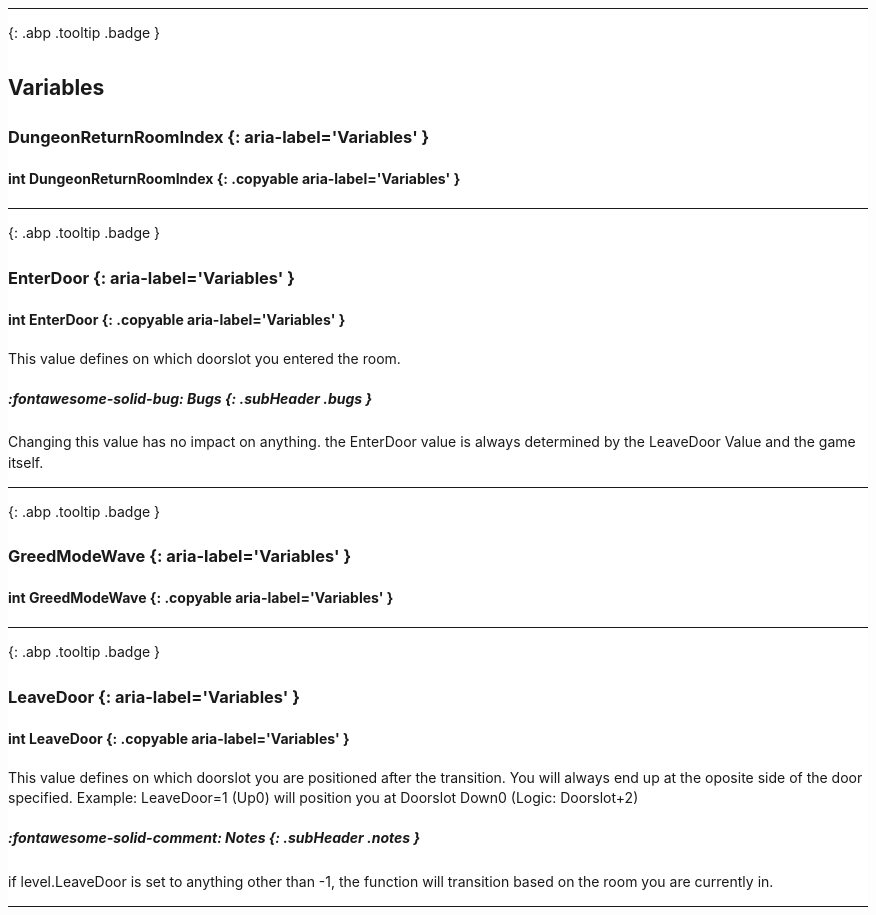 ___ 
[ ](#){: .abp .tooltip .badge }
## Variables
### DungeonReturnRoomIndex {: aria-label='Variables' }
#### int DungeonReturnRoomIndex  {: .copyable aria-label='Variables' }

___ 
[ ](#){: .abp .tooltip .badge }
### EnterDoor {: aria-label='Variables' }
#### int EnterDoor  {: .copyable aria-label='Variables' }

  This value defines on which doorslot you entered the room.
##### :fontawesome-solid-bug: Bugs {: .subHeader .bugs }
Changing this value has no impact on anything. the EnterDoor value is always determined by the LeaveDoor Value and the game itself.
___ 
[ ](#){: .abp .tooltip .badge }
### GreedModeWave {: aria-label='Variables' }
#### int GreedModeWave  {: .copyable aria-label='Variables' }

___ 
[ ](#){: .abp .tooltip .badge }
### LeaveDoor {: aria-label='Variables' }
#### int LeaveDoor  {: .copyable aria-label='Variables' }

  This value defines on which doorslot you are positioned after the transition. You will always end up at the oposite side of the door specified. Example: LeaveDoor=1 (Up0) will position you at Doorslot Down0 (Logic: Doorslot+2)
##### :fontawesome-solid-comment: Notes {: .subHeader .notes }
if level.LeaveDoor is set to anything other than -1, the function will transition based on the room you are currently in.
___ 
